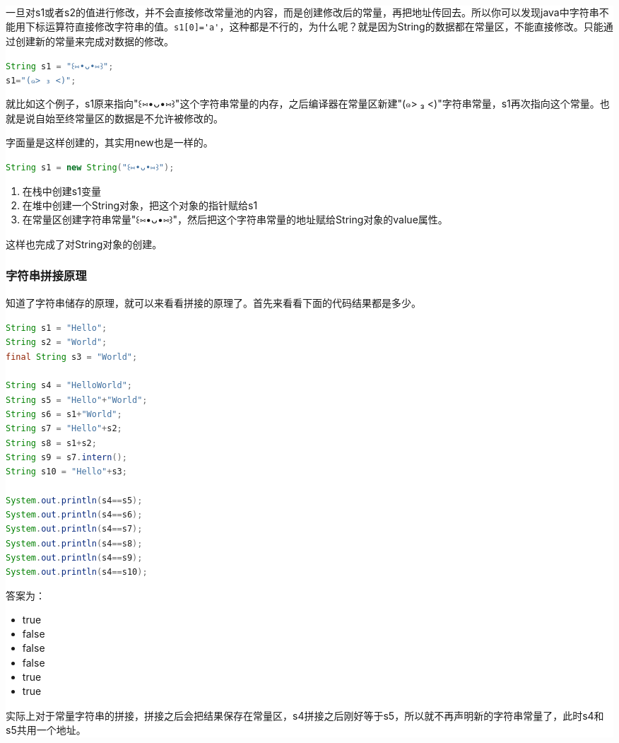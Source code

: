 一旦对s1或者s2的值进行修改，并不会直接修改常量池的内容，而是创建修改后的常量，再把地址传回去。所以你可以发现java中字符串不能用下标运算符直接修改字符串的值。`s1[0]='a'`，这种都是不行的，为什么呢？就是因为String的数据都在常量区，不能直接修改。只能通过创建新的常量来完成对数据的修改。
```java
String s1 = "꒰⑅•ᴗ•⑅꒱";
s1="(๑> ₃ <)";
```

就比如这个例子，s1原来指向"꒰⑅•ᴗ•⑅꒱"这个字符串常量的内存，之后编译器在常量区新建"(๑> ₃ <)"字符串常量，s1再次指向这个常量。也就是说自始至终常量区的数据是不允许被修改的。

字面量是这样创建的，其实用new也是一样的。

```java
String s1 = new String("꒰⑅•ᴗ•⑅꒱");
```

1. 在栈中创建s1变量
2. 在堆中创建一个String对象，把这个对象的指针赋给s1
3. 在常量区创建字符串常量"꒰⑅•ᴗ•⑅꒱"，然后把这个字符串常量的地址赋给String对象的value属性。

这样也完成了对String对象的创建。

### 字符串拼接原理

知道了字符串储存的原理，就可以来看看拼接的原理了。首先来看看下面的代码结果都是多少。

```java
String s1 = "Hello";
String s2 = "World";
final String s3 = "World";

String s4 = "HelloWorld";
String s5 = "Hello"+"World";
String s6 = s1+"World";
String s7 = "Hello"+s2;
String s8 = s1+s2;
String s9 = s7.intern();
String s10 = "Hello"+s3;

System.out.println(s4==s5);
System.out.println(s4==s6);
System.out.println(s4==s7);
System.out.println(s4==s8);
System.out.println(s4==s9);
System.out.println(s4==s10);
```

答案为：

- true
- false
- false
- false
- true
- true

实际上对于常量字符串的拼接，拼接之后会把结果保存在常量区，s4拼接之后刚好等于s5，所以就不再声明新的字符串常量了，此时s4和s5共用一个地址。
